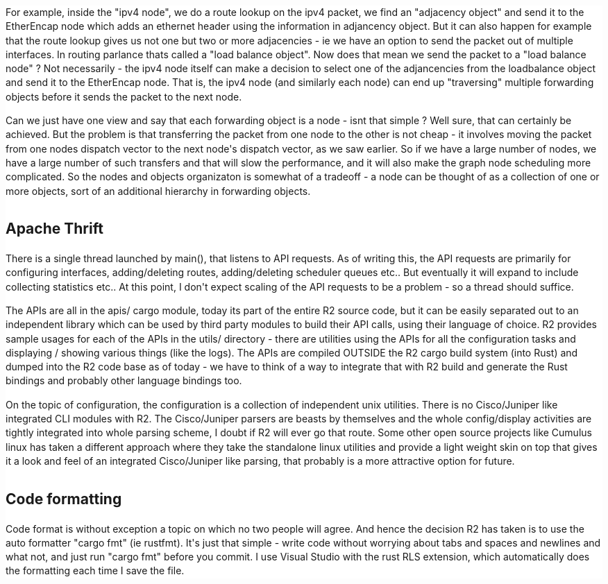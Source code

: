 For example, inside the "ipv4 node", we do a route lookup on the ipv4 packet, we find an "adjacency object" and send it to the EtherEncap node which adds an ethernet header using the information in adjancency object. But it can also happen for example that the route lookup gives us not one but two or more adjacencies - ie we have an option to send the packet out of multiple interfaces. In routing parlance thats called a "load balance object". Now does that mean we send the packet to a "load balance node" ? Not necessarily - the ipv4 node itself can make a decision to select one of the adjancencies from the loadbalance object and send it to the EtherEncap node. That is, the ipv4 node (and similarly each node) can end up "traversing" multiple forwarding objects before it sends the packet to the next node.

Can we just have one view and say that each forwarding object is a node - isnt that simple ? Well sure, that can certainly be achieved. But the problem is that transferring the packet from one node to the other is not cheap - it involves moving the packet from one nodes dispatch vector to the next node's dispatch vector, as we saw earlier. So if we have a large number of nodes, we have a large number of such transfers and that will slow the performance, and it will also make the graph node scheduling more complicated. So the nodes and objects organizaton is somewhat of a tradeoff - a node can be thought of as a collection of one or more objects, sort of an additional hierarchy in forwarding objects.

## Apache Thrift

There is a single thread launched by main(), that listens to API requests. As of writing this, the API requests are primarily for configuring interfaces, adding/deleting routes, adding/deleting scheduler queues etc.. But eventually it will expand to include collecting statistics etc.. At this point, I don't expect scaling of the API requests to be a problem - so a thread should suffice.

The APIs are all in the apis/ cargo module, today its part of the entire R2 source code, but it can be easily separated out to an independent library which can be used by third party modules to build their API calls, using their language of choice. R2 provides sample usages for each of the APIs in the utils/ directory - there are utilities using the APIs for all the configuration tasks and displaying / showing various things (like the logs). The APIs are compiled OUTSIDE the R2 cargo build system (into Rust) and dumped into the R2 code base as of today - we have to think of a way to integrate that with R2 build and generate the Rust bindings and probably other language bindings too.

On the topic of configuration, the configuration is a collection of independent unix utilities. There is no Cisco/Juniper like integrated CLI modules with R2. The Cisco/Juniper parsers are beasts by themselves and the whole config/display activities are tightly integrated into whole parsing scheme, I doubt if R2 will ever go that route. Some other open source projects like Cumulus linux has taken a different approach where they take the standalone linux utilities and provide a light weight skin on top that gives it a look and feel of an integrated Cisco/Juniper like parsing, that probably is a more attractive option for future.

## Code formatting

Code format is without exception a topic on which no two people will agree. And hence the decision R2 has taken is to use the auto formatter "cargo fmt" (ie rustfmt). It's just that simple - write code without worrying about tabs and spaces and newlines and what not, and just run "cargo fmt" before you commit. I use Visual Studio with the rust RLS extension, which automatically does the formatting each time I save the file.

